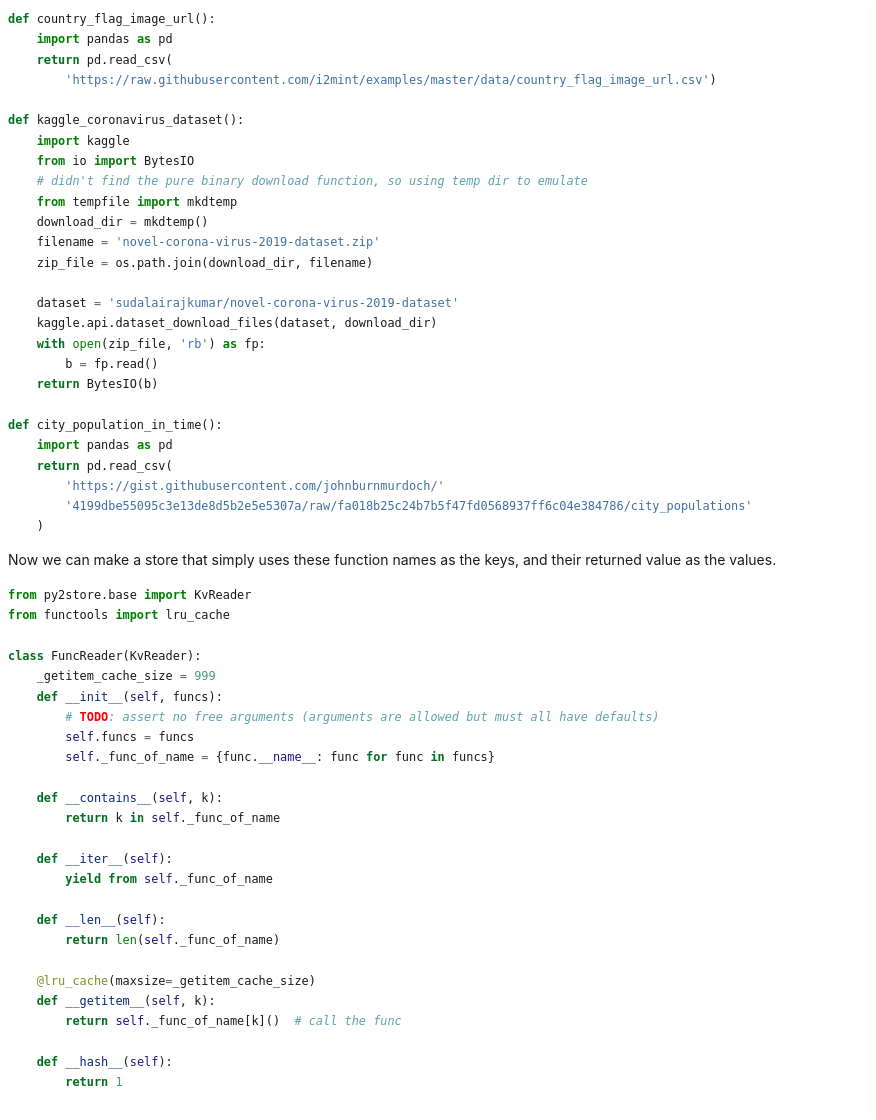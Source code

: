
```python
def country_flag_image_url():
    import pandas as pd
    return pd.read_csv(
        'https://raw.githubusercontent.com/i2mint/examples/master/data/country_flag_image_url.csv')

def kaggle_coronavirus_dataset():
    import kaggle
    from io import BytesIO
    # didn't find the pure binary download function, so using temp dir to emulate
    from tempfile import mkdtemp  
    download_dir = mkdtemp()
    filename = 'novel-corona-virus-2019-dataset.zip'
    zip_file = os.path.join(download_dir, filename)
    
    dataset = 'sudalairajkumar/novel-corona-virus-2019-dataset'
    kaggle.api.dataset_download_files(dataset, download_dir)
    with open(zip_file, 'rb') as fp:
        b = fp.read()
    return BytesIO(b)

def city_population_in_time():
    import pandas as pd
    return pd.read_csv(
        'https://gist.githubusercontent.com/johnburnmurdoch/'
        '4199dbe55095c3e13de8d5b2e5e5307a/raw/fa018b25c24b7b5f47fd0568937ff6c04e384786/city_populations'
    )
```

Now we can make a store that simply uses these function names as the keys, and their returned value as the values.


```python
from py2store.base import KvReader
from functools import lru_cache

class FuncReader(KvReader):
    _getitem_cache_size = 999
    def __init__(self, funcs):
        # TODO: assert no free arguments (arguments are allowed but must all have defaults)
        self.funcs = funcs
        self._func_of_name = {func.__name__: func for func in funcs}

    def __contains__(self, k):
        return k in self._func_of_name
    
    def __iter__(self):
        yield from self._func_of_name
        
    def __len__(self):
        return len(self._func_of_name)

    @lru_cache(maxsize=_getitem_cache_size)
    def __getitem__(self, k):
        return self._func_of_name[k]()  # call the func
    
    def __hash__(self):
        return 1
    
```
